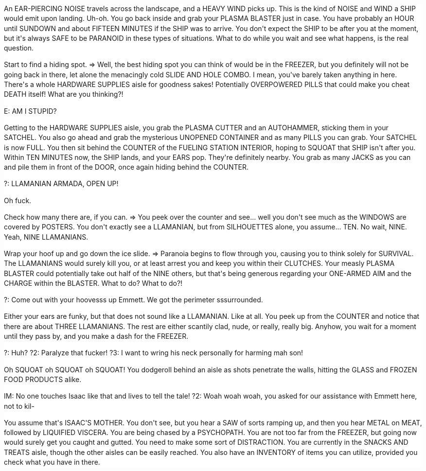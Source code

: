 An EAR-PIERCING NOISE travels across the landscape, and a HEAVY WIND picks up. This is the kind of NOISE and WIND a SHIP would emit upon landing. Uh-oh. You go back inside and grab your PLASMA BLASTER just in case. You have probably an HOUR until SUNDOWN and about FIFTEEN MINUTES if the SHIP was to arrive. You don't expect the SHIP to be after you at the moment, but it's always SAFE to be PARANOID in these types of situations. What to do while you wait and see what happens, is the real question.

Start to find a hiding spot. ⇒ 
Well, the best hiding spot you can think of would be in the FREEZER, but you definitely will not be going back in there, let alone the menacingly cold SLIDE AND HOLE COMBO. I mean, you've barely taken anything in here. There's a whole HARDWARE SUPPLIES aisle for goodness sakes! Potentially OVERPOWERED PILLS that could make you cheat DEATH itself! What are you thinking?!

E: AM I STUPID?

Getting to the HARDWARE SUPPLIES aisle, you grab the PLASMA CUTTER and an AUTOHAMMER, sticking them in your SATCHEL. You also go ahead and grab the mysterious UNOPENED CONTAINER and as many PILLS you can grab. Your SATCHEL is now FULL. You then sit behind the COUNTER of the FUELING STATION INTERIOR, hoping to SQUOAT that SHIP isn't after you. Within TEN MINUTES now, the SHIP lands, and your EARS pop. They're definitely nearby. You grab as many JACKS as you can and pile them in front of the DOOR, once again hiding behind the COUNTER.

?: LLAMANIAN ARMADA, OPEN UP!

Oh fuck.

Check how many there are, if you can. ⇒
You peek over the counter and see... well you don't see much as the WINDOWS are covered by POSTERS. You don't exactly see a LLAMANIAN, but from SILHOUETTES alone, you assume... TEN. No wait, NINE. Yeah, NINE LLAMANIANS.

Wrap your hoof up and go down the ice slide. ⇒
Paranoia begins to flow through you, causing you to think solely for SURVIVAL. The LLAMANIANS would surely kill you, or at least arrest you and keep you within their CLUTCHES. Your measly PLASMA BLASTER could potentially take out half of the NINE others, but that's being generous regarding your ONE-ARMED AIM and the CHARGE within the BLASTER. What to do? What to do?!

?: Come out with your hoovesss up Emmett. We got the perimeter sssurrounded.

Either your ears are funky, but that does not sound like a LLAMANIAN. Like at all. You peek up from the COUNTER and notice that there are about THREE LLAMANIANS. The rest are either scantily clad, nude, or really, really big. Anyhow, you wait for a moment until they pass by, and you make a dash for the FREEZER.

?: Huh?
?2: Paralyze that fucker!
?3: I want to wring his neck personally for harming mah son!

Oh SQUOAT oh SQUOAT oh SQUOAT! You dodgeroll behind an aisle as shots penetrate the walls, hitting the GLASS and FROZEN FOOD PRODUCTS alike.

IM: No one touches Isaac like that and lives to tell the tale!
?2: Woah woah woah, you asked for our assistance with Emmett here, not to kil-

You assume that's ISAAC'S MOTHER. You don't see, but you hear a SAW of sorts ramping up, and then you hear METAL on MEAT, followed by LIQUIFIED VISCERA. You are being chased by a PSYCHOPATH. You are not too far from the FREEZER, but going now would surely get you caught and gutted. You need to make some sort of DISTRACTION. You are currently in the SNACKS AND TREATS aisle, though the other aisles can be easily reached. You also have an INVENTORY of items you can utilize, provided you check what you have in there.
